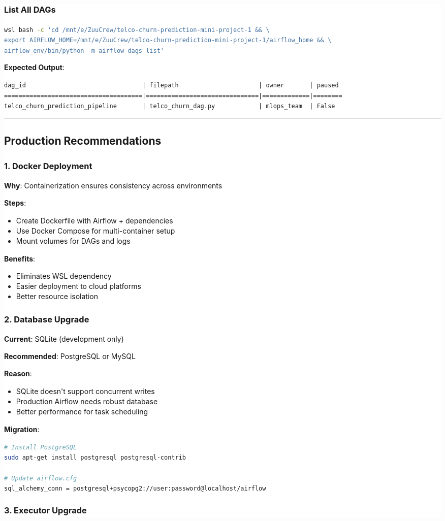 ### List All DAGs

```bash
wsl bash -c 'cd /mnt/e/ZuuCrew/telco-churn-prediction-mini-project-1 && \
export AIRFLOW_HOME=/mnt/e/ZuuCrew/telco-churn-prediction-mini-project-1/airflow_home && \
airflow_env/bin/python -m airflow dags list'
```

**Expected Output**:
```
dag_id                                | filepath                      | owner       | paused
======================================|===============================|=============|========
telco_churn_prediction_pipeline       | telco_churn_dag.py            | mlops_team  | False
```

---

## Production Recommendations

### 1. Docker Deployment

**Why**: Containerization ensures consistency across environments

**Steps**:
- Create Dockerfile with Airflow + dependencies
- Use Docker Compose for multi-container setup
- Mount volumes for DAGs and logs

**Benefits**:
- Eliminates WSL dependency
- Easier deployment to cloud platforms
- Better resource isolation

### 2. Database Upgrade

**Current**: SQLite (development only)

**Recommended**: PostgreSQL or MySQL

**Reason**:
- SQLite doesn't support concurrent writes
- Production Airflow needs robust database
- Better performance for task scheduling

**Migration**:
```bash
# Install PostgreSQL
sudo apt-get install postgresql postgresql-contrib

# Update airflow.cfg
sql_alchemy_conn = postgresql+psycopg2://user:password@localhost/airflow
```

### 3. Executor Upgrade
